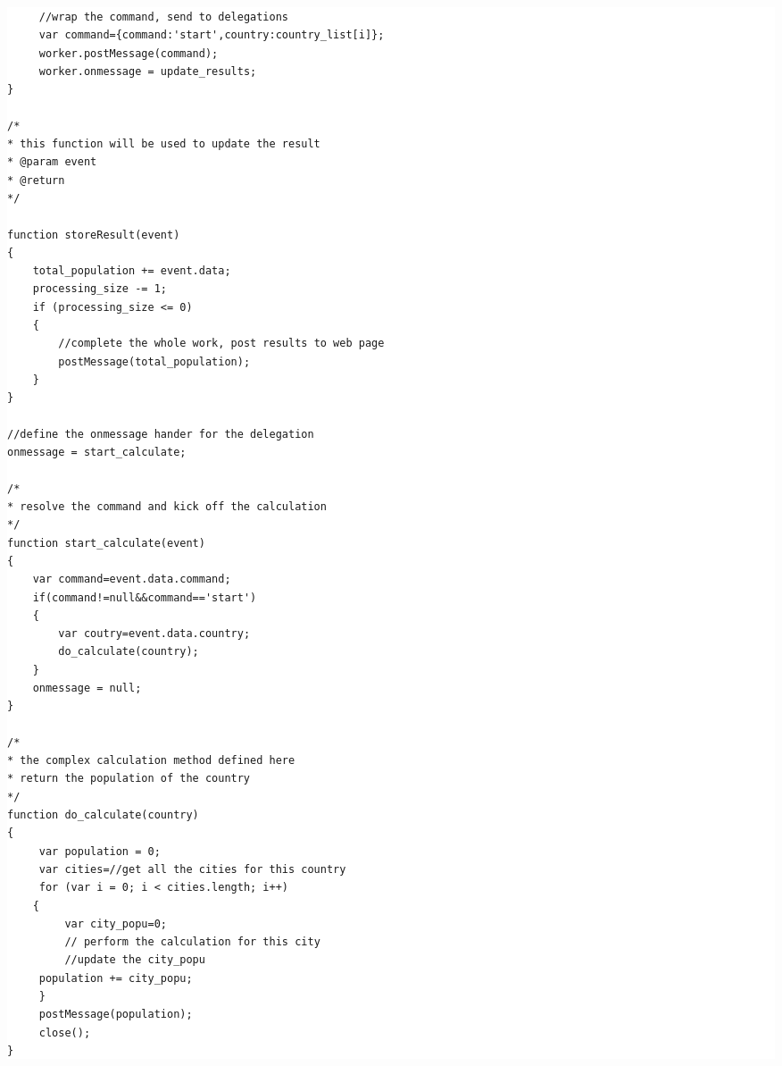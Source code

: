 ```
	 //wrap the command, send to delegations 
	 var command={command:'start',country:country_list[i]}; 
	 worker.postMessage(command); 
	 worker.onmessage = update_results; 
} 
 
/* 
* this function will be used to update the result 
* @param event 
* @return 
*/ 
 
function storeResult(event) 
{ 
	total_population += event.data; 
	processing_size -= 1; 
	if (processing_size <= 0) 
	{ 
		//complete the whole work, post results to web page 
		postMessage(total_population); 
	} 
}

//define the onmessage hander for the delegation 
onmessage = start_calculate; 
 
/* 
* resolve the command and kick off the calculation 
*/ 
function start_calculate(event) 
{ 
	var command=event.data.command; 
	if(command!=null&&command=='start') 
	{ 
		var coutry=event.data.country; 
		do_calculate(country); 
	} 
	onmessage = null; 
} 
 
/* 
* the complex calculation method defined here 
* return the population of the country 
*/ 
function do_calculate(country) 
{ 
	 var population = 0; 
	 var cities=//get all the cities for this country 
	 for (var i = 0; i < cities.length; i++) 
	{ 
		 var city_popu=0; 
	     // perform the calculation for this city 
		 //update the city_popu 
	 population += city_popu; 
	 } 
	 postMessage(population); 
	 close(); 
}
```

